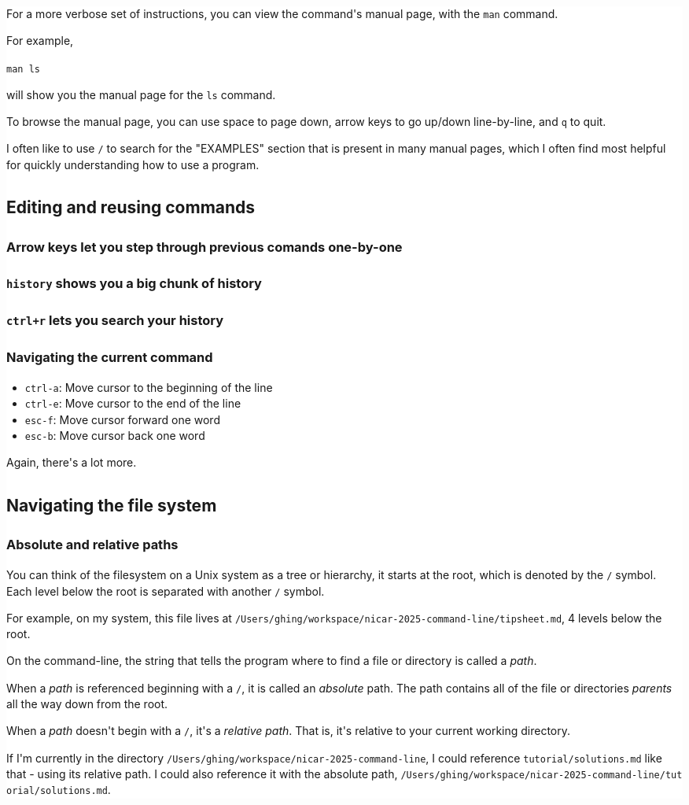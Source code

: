 For a more verbose set of instructions, you can view the command's manual page, with the `man` command.

For example,

```
man ls
```

will show you the manual page for the `ls` command.

To browse the manual page, you can use space to page down, arrow keys to go up/down line-by-line, and `q` to quit.

I often like to use `/` to search for the "EXAMPLES" section that is present in many manual pages, which I often find most helpful for quickly understanding how to use a program.

## Editing and reusing commands

### Arrow keys let you step through previous comands one-by-one

### `history` shows you a big chunk of history

### `ctrl+r` lets you search your history

### Navigating the current command

- `ctrl-a`: Move cursor to the beginning of the line
- `ctrl-e`: Move cursor to the end of the line
- `esc-f`: Move cursor forward one word
- `esc-b`: Move cursor back one word

Again, there's a lot more.

## Navigating the file system

### Absolute and relative paths

You can think of the filesystem on a Unix system as a tree or hierarchy, it starts at the root, which is denoted by the `/` symbol. Each level below the root is separated with another `/` symbol.

For example, on my system, this file lives at `/Users/ghing/workspace/nicar-2025-command-line/tipsheet.md`, 4 levels below the root.

On the command-line, the string that tells the program where to find a file or directory is called a *path*.

When a *path* is referenced beginning with a `/`, it is called an *absolute* path. The path contains all of the file or directories *parents* all the way down from the root.

When a *path* doesn't begin with a `/`, it's a *relative path*. That is, it's relative to your current working directory.

If I'm currently in the directory `/Users/ghing/workspace/nicar-2025-command-line`, I could reference `tutorial/solutions.md` like that - using its relative path. I could also reference it with the absolute path, `/Users/ghing/workspace/nicar-2025-command-line/tutorial/solutions.md`.

